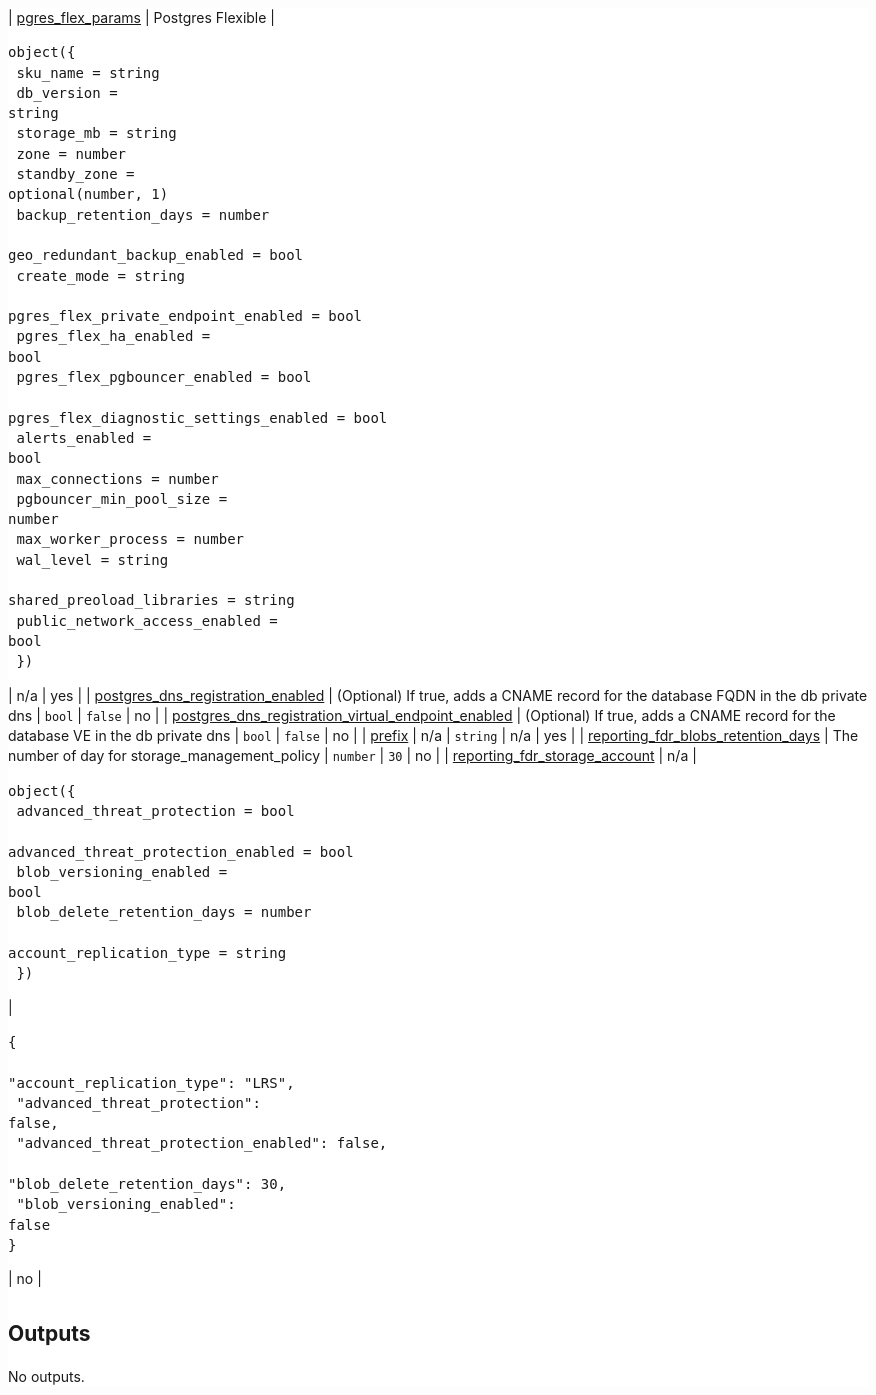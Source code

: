 | <a name="input_pgres_flex_params"></a> [pgres\_flex\_params](#input\_pgres\_flex\_params) | Postgres Flexible | <pre>object({<br/>    sku_name                               = string<br/>    db_version                             = string<br/>    storage_mb                             = string<br/>    zone                                   = number<br/>    standby_zone                           = optional(number, 1)<br/>    backup_retention_days                  = number<br/>    geo_redundant_backup_enabled           = bool<br/>    create_mode                            = string<br/>    pgres_flex_private_endpoint_enabled    = bool<br/>    pgres_flex_ha_enabled                  = bool<br/>    pgres_flex_pgbouncer_enabled           = bool<br/>    pgres_flex_diagnostic_settings_enabled = bool<br/>    alerts_enabled                         = bool<br/>    max_connections                        = number<br/>    pgbouncer_min_pool_size                = number<br/>    max_worker_process                     = number<br/>    wal_level                              = string<br/>    shared_preoload_libraries              = string<br/>    public_network_access_enabled          = bool<br/>  })</pre> | n/a | yes |
| <a name="input_postgres_dns_registration_enabled"></a> [postgres\_dns\_registration\_enabled](#input\_postgres\_dns\_registration\_enabled) | (Optional) If true, adds a CNAME record for the database FQDN in the db private dns | `bool` | `false` | no |
| <a name="input_postgres_dns_registration_virtual_endpoint_enabled"></a> [postgres\_dns\_registration\_virtual\_endpoint\_enabled](#input\_postgres\_dns\_registration\_virtual\_endpoint\_enabled) | (Optional) If true, adds a CNAME record for the database VE in the db private dns | `bool` | `false` | no |
| <a name="input_prefix"></a> [prefix](#input\_prefix) | n/a | `string` | n/a | yes |
| <a name="input_reporting_fdr_blobs_retention_days"></a> [reporting\_fdr\_blobs\_retention\_days](#input\_reporting\_fdr\_blobs\_retention\_days) | The number of day for storage\_management\_policy | `number` | `30` | no |
| <a name="input_reporting_fdr_storage_account"></a> [reporting\_fdr\_storage\_account](#input\_reporting\_fdr\_storage\_account) | n/a | <pre>object({<br/>    advanced_threat_protection         = bool<br/>    advanced_threat_protection_enabled = bool<br/>    blob_versioning_enabled            = bool<br/>    blob_delete_retention_days         = number<br/>    account_replication_type           = string<br/>  })</pre> | <pre>{<br/>  "account_replication_type": "LRS",<br/>  "advanced_threat_protection": false,<br/>  "advanced_threat_protection_enabled": false,<br/>  "blob_delete_retention_days": 30,<br/>  "blob_versioning_enabled": false<br/>}</pre> | no |

## Outputs

No outputs.

